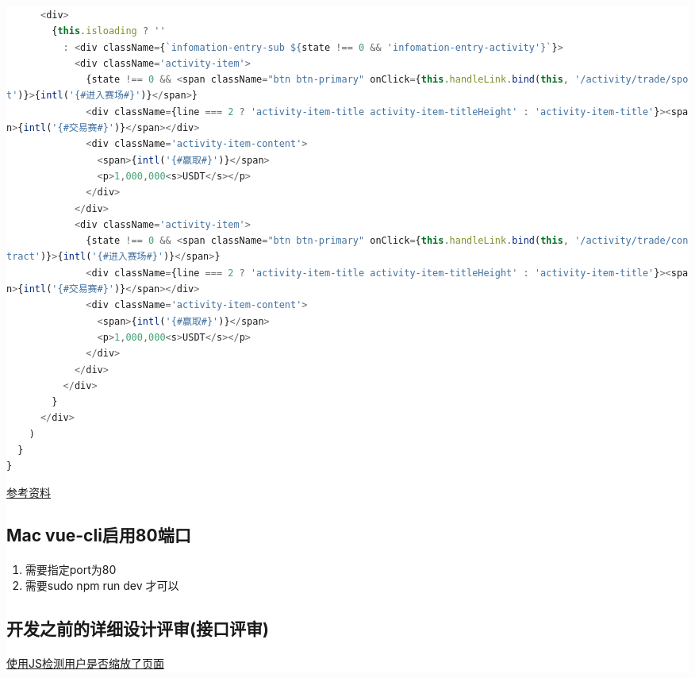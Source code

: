 ```js
      <div>
        {this.isloading ? ''
          : <div className={`infomation-entry-sub ${state !== 0 && 'infomation-entry-activity'}`}>
            <div className='activity-item'>
              {state !== 0 && <span className="btn btn-primary" onClick={this.handleLink.bind(this, '/activity/trade/spot')}>{intl('{#进入赛场#}')}</span>}
              <div className={line === 2 ? 'activity-item-title activity-item-titleHeight' : 'activity-item-title'}><span>{intl('{#交易赛#}')}</span></div>
              <div className='activity-item-content'>
                <span>{intl('{#赢取#}')}</span>
                <p>1,000,000<s>USDT</s></p>
              </div>
            </div>
            <div className='activity-item'>
              {state !== 0 && <span className="btn btn-primary" onClick={this.handleLink.bind(this, '/activity/trade/contract')}>{intl('{#进入赛场#}')}</span>}
              <div className={line === 2 ? 'activity-item-title activity-item-titleHeight' : 'activity-item-title'}><span>{intl('{#交易赛#}')}</span></div>
              <div className='activity-item-content'>
                <span>{intl('{#赢取#}')}</span>
                <p>1,000,000<s>USDT</s></p>
              </div>
            </div>
          </div>
        }
      </div>
    )
  }
}
```
[参考资料](https://www.it1352.com/721302.html)

## Mac vue-cli启用80端口
1. 需要指定port为80
2. 需要sudo npm run dev 才可以

## **开发之前的详细设计评审(接口评审)**



[使用JS检测用户是否缩放了页面](https://www.zhangxinxu.com/wordpress/2021/02/js-if-page-zoom/)